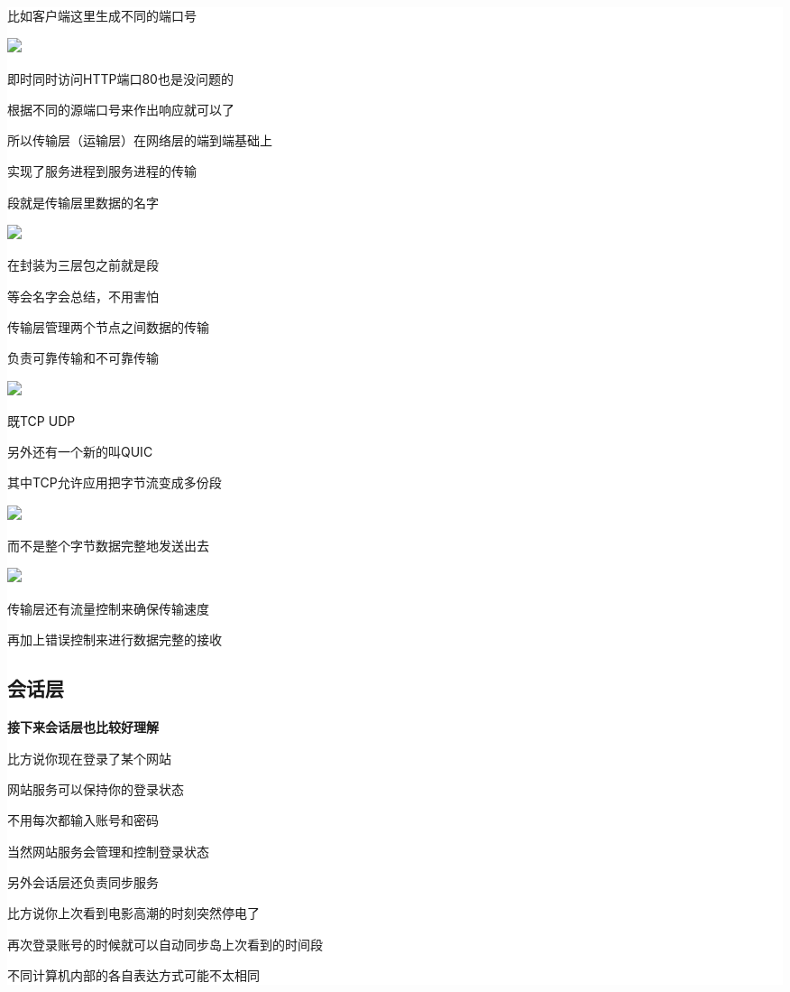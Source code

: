 比如客户端这里生成不同的端口号

![](https://i0.hdslb.com/bfs/note/27b432945a0f3b71c207c49290cea87be9507ab4.jpg@640w_!web-note.webp)

即时同时访问HTTP端口80也是没问题的

根据不同的源端口号来作出响应就可以了

所以传输层（运输层）在网络层的端到端基础上

实现了服务进程到服务进程的传输

段就是传输层里数据的名字

![](https://i0.hdslb.com/bfs/note/53056a49c96b50c7fe1cfd29dd42d988475ed314.jpg@640w_!web-note.webp)

在封装为三层包之前就是段

等会名字会总结，不用害怕

传输层管理两个节点之间数据的传输

负责可靠传输和不可靠传输

![](https://i0.hdslb.com/bfs/note/c0401bd3e4bb0cf048a626d83852eb4e30045b03.jpg@640w_!web-note.webp)

既TCP UDP

另外还有一个新的叫QUIC

其中TCP允许应用把字节流变成多份段

![](https://i0.hdslb.com/bfs/note/c72c162a979735fc59e149be2701d78569404d0e.jpg@640w_!web-note.webp)

而不是整个字节数据完整地发送出去

![](https://i0.hdslb.com/bfs/note/720ffbb7873a38d1d5e809d304224d72b209d538.jpg@640w_!web-note.webp)

传输层还有流量控制来确保传输速度

再加上错误控制来进行数据完整的接收
## 会话层
**接下来会话层也比较好理解**


比方说你现在登录了某个网站

网站服务可以保持你的登录状态

不用每次都输入账号和密码

当然网站服务会管理和控制登录状态

另外会话层还负责同步服务

比方说你上次看到电影高潮的时刻突然停电了

再次登录账号的时候就可以自动同步岛上次看到的时间段

不同计算机内部的各自表达方式可能不太相同
